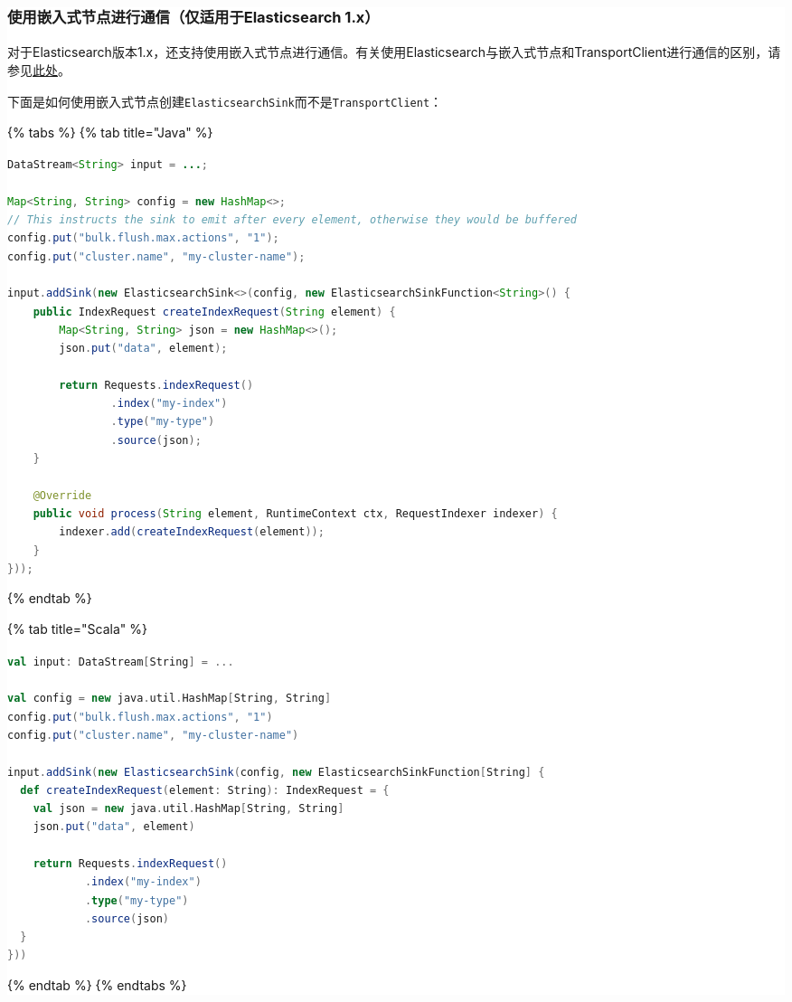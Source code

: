 ### 使用嵌入式节点进行通信（仅适用于Elasticsearch 1.x）

对于Elasticsearch版本1.x，还支持使用嵌入式节点进行通信。有关使用Elasticsearch与嵌入式节点和TransportClient进行通信的区别，请参见[此处](https://www.elastic.co/guide/en/elasticsearch/client/java-api/current/client.html)。

下面是如何使用嵌入式节点创建`ElasticsearchSink`而不是`TransportClient`：

{% tabs %}
{% tab title="Java" %}
```java
DataStream<String> input = ...;

Map<String, String> config = new HashMap<>;
// This instructs the sink to emit after every element, otherwise they would be buffered
config.put("bulk.flush.max.actions", "1");
config.put("cluster.name", "my-cluster-name");

input.addSink(new ElasticsearchSink<>(config, new ElasticsearchSinkFunction<String>() {
    public IndexRequest createIndexRequest(String element) {
        Map<String, String> json = new HashMap<>();
        json.put("data", element);
    
        return Requests.indexRequest()
                .index("my-index")
                .type("my-type")
                .source(json);
    }
    
    @Override
    public void process(String element, RuntimeContext ctx, RequestIndexer indexer) {
        indexer.add(createIndexRequest(element));
    }
}));
```
{% endtab %}

{% tab title="Scala" %}
```scala
val input: DataStream[String] = ...

val config = new java.util.HashMap[String, String]
config.put("bulk.flush.max.actions", "1")
config.put("cluster.name", "my-cluster-name")

input.addSink(new ElasticsearchSink(config, new ElasticsearchSinkFunction[String] {
  def createIndexRequest(element: String): IndexRequest = {
    val json = new java.util.HashMap[String, String]
    json.put("data", element)
    
    return Requests.indexRequest()
            .index("my-index")
            .type("my-type")
            .source(json)
  }
}))
```
{% endtab %}
{% endtabs %}

